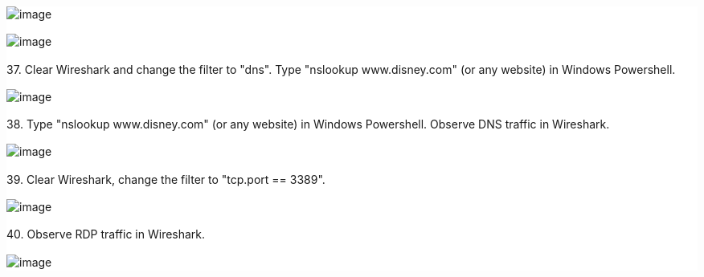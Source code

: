 
![image](https://github.com/Gleejr/Azure-network-protocols/assets/148407820/3d9b521e-9145-4636-b157-df2da53ed34d)


![image](https://github.com/Gleejr/Azure-network-protocols/assets/148407820/9a02b62e-a52c-49cf-8ddb-e4caba8e2e20)


<p>
37. Clear Wireshark and change the filter to "dns". Type "nslookup www.disney.com" (or any website) in Windows Powershell.
</p>


![image](https://github.com/Gleejr/Azure-network-protocols/assets/148407820/367e4486-0cd5-4ffa-8790-2b40c6415213)

<p>
38. Type "nslookup www.disney.com" (or any website) in Windows Powershell. Observe DNS traffic in Wireshark.
</p>


![image](https://github.com/Gleejr/Azure-network-protocols/assets/148407820/becd9f91-c94c-42a4-9a04-2d57fe6906f4)


<p>
39. Clear Wireshark, change the filter to "tcp.port == 3389".
</p>

![image](https://github.com/Gleejr/Azure-network-protocols/assets/148407820/f8689968-763b-4b60-bb67-db40c76bc6ba)

<p>
40. Observe RDP traffic in Wireshark.
</p>

![image](https://github.com/Gleejr/Azure-network-protocols/assets/148407820/4122c6f8-a365-45ef-82fc-87c1393891ee)
